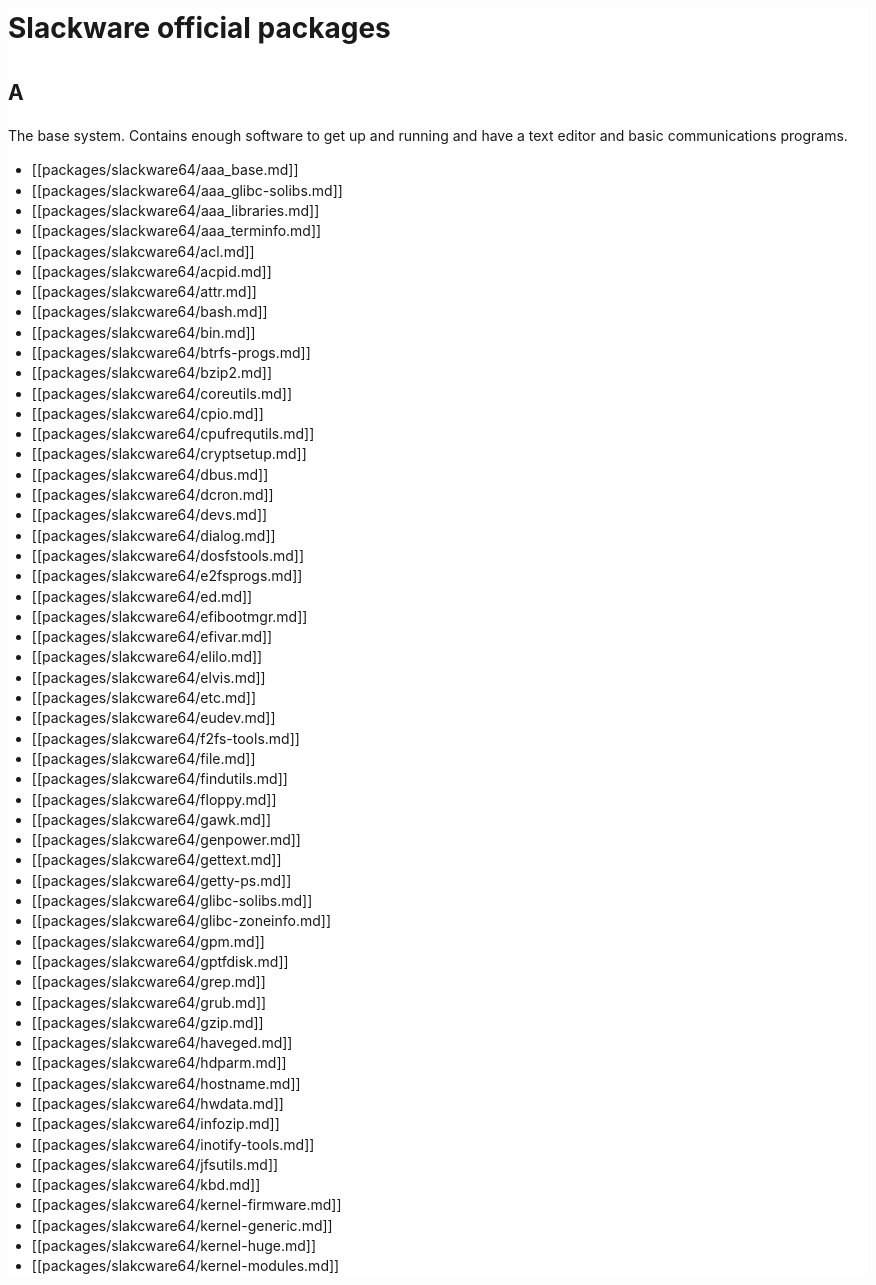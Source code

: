 
# Slackware official packages

## A 

The base system. Contains enough software to get up and running and have a text editor 
and basic communications programs.

* [[packages/slackware64/aaa_base.md]]
* [[packages/slackware64/aaa_glibc-solibs.md]]
* [[packages/slackware64/aaa_libraries.md]]
* [[packages/slackware64/aaa_terminfo.md]]
* [[packages/slakcware64/acl.md]]
* [[packages/slakcware64/acpid.md]]
* [[packages/slakcware64/attr.md]]
* [[packages/slakcware64/bash.md]]
* [[packages/slakcware64/bin.md]]
* [[packages/slakcware64/btrfs-progs.md]]
* [[packages/slakcware64/bzip2.md]]
* [[packages/slakcware64/coreutils.md]]
* [[packages/slakcware64/cpio.md]]
* [[packages/slakcware64/cpufrequtils.md]]
* [[packages/slakcware64/cryptsetup.md]]
* [[packages/slakcware64/dbus.md]]
* [[packages/slakcware64/dcron.md]]
* [[packages/slakcware64/devs.md]]
* [[packages/slakcware64/dialog.md]]
* [[packages/slakcware64/dosfstools.md]]
* [[packages/slakcware64/e2fsprogs.md]]
* [[packages/slakcware64/ed.md]]
* [[packages/slakcware64/efibootmgr.md]]
* [[packages/slakcware64/efivar.md]]
* [[packages/slakcware64/elilo.md]]
* [[packages/slakcware64/elvis.md]]
* [[packages/slakcware64/etc.md]]
* [[packages/slakcware64/eudev.md]]
* [[packages/slakcware64/f2fs-tools.md]]
* [[packages/slakcware64/file.md]]
* [[packages/slakcware64/findutils.md]]
* [[packages/slakcware64/floppy.md]]
* [[packages/slakcware64/gawk.md]]
* [[packages/slakcware64/genpower.md]]
* [[packages/slakcware64/gettext.md]]
* [[packages/slakcware64/getty-ps.md]]
* [[packages/slakcware64/glibc-solibs.md]]
* [[packages/slakcware64/glibc-zoneinfo.md]]
* [[packages/slakcware64/gpm.md]]
* [[packages/slakcware64/gptfdisk.md]]
* [[packages/slakcware64/grep.md]]
* [[packages/slakcware64/grub.md]]
* [[packages/slakcware64/gzip.md]]
* [[packages/slakcware64/haveged.md]]
* [[packages/slakcware64/hdparm.md]]
* [[packages/slakcware64/hostname.md]]
* [[packages/slakcware64/hwdata.md]]
* [[packages/slakcware64/infozip.md]]
* [[packages/slakcware64/inotify-tools.md]]
* [[packages/slakcware64/jfsutils.md]]
* [[packages/slakcware64/kbd.md]]
* [[packages/slakcware64/kernel-firmware.md]]
* [[packages/slakcware64/kernel-generic.md]]
* [[packages/slakcware64/kernel-huge.md]]
* [[packages/slakcware64/kernel-modules.md]]